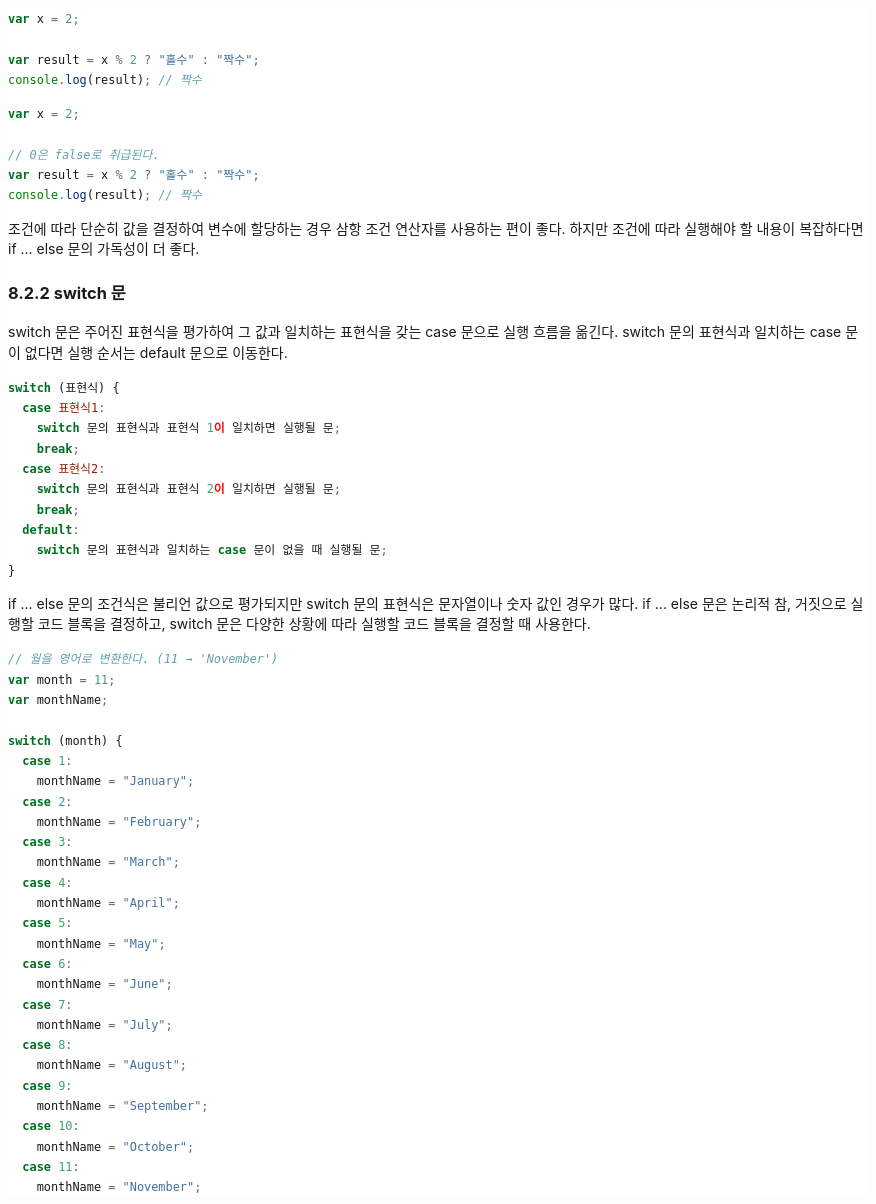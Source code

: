 ```javascript
var x = 2;

var result = x % 2 ? "홀수" : "짝수";
console.log(result); // 짝수
```

```javascript
var x = 2;

// 0은 false로 취급된다.
var result = x % 2 ? "홀수" : "짝수";
console.log(result); // 짝수
```

조건에 따라 단순히 값을 결정하여 변수에 할당하는 경우 삼항 조건 연산자를 사용하는 편이 좋다. 하지만 조건에 따라 실행해야 할 내용이 복잡하다면 if ... else 문의 가독성이 더 좋다.

### 8.2.2 switch 문

switch 문은 주어진 표현식을 평가하여 그 값과 일치하는 표현식을 갖는 case 문으로 실행 흐름을 옮긴다. switch 문의 표현식과 일치하는 case 문이 없다면 실행 순서는 default 문으로 이동한다.

```javascript
switch (표현식) {
  case 표현식1:
    switch 문의 표현식과 표현식 1이 일치하면 실행될 문;
    break;
  case 표현식2:
    switch 문의 표현식과 표현식 2이 일치하면 실행될 문;
    break;
  default:
    switch 문의 표현식과 일치하는 case 문이 없을 때 실행될 문;
}
```

if ... else 문의 조건식은 불리언 값으로 평가되지만 switch 문의 표현식은 문자열이나 숫자 값인 경우가 많다. if ... else 문은 논리적 참, 거짓으로 실행할 코드 블록을 결정하고, switch 문은 다양한 상황에 따라 실행할 코드 블록을 결정할 때 사용한다.

```javascript
// 월을 영어로 변환한다. (11 → 'November')
var month = 11;
var monthName;

switch (month) {
  case 1:
    monthName = "January";
  case 2:
    monthName = "February";
  case 3:
    monthName = "March";
  case 4:
    monthName = "April";
  case 5:
    monthName = "May";
  case 6:
    monthName = "June";
  case 7:
    monthName = "July";
  case 8:
    monthName = "August";
  case 9:
    monthName = "September";
  case 10:
    monthName = "October";
  case 11:
    monthName = "November";
```